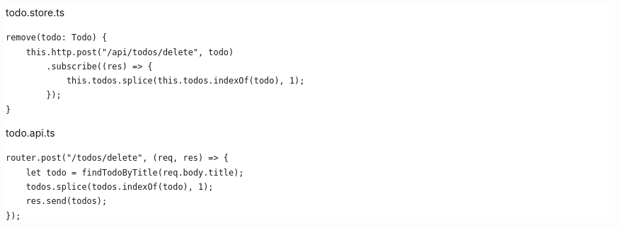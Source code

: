 todo.store.ts
```
remove(todo: Todo) {
    this.http.post("/api/todos/delete", todo)
        .subscribe((res) => {
            this.todos.splice(this.todos.indexOf(todo), 1);
        });
}
```

todo.api.ts
```
router.post("/todos/delete", (req, res) => {
    let todo = findTodoByTitle(req.body.title);
    todos.splice(todos.indexOf(todo), 1);
    res.send(todos);
});
```